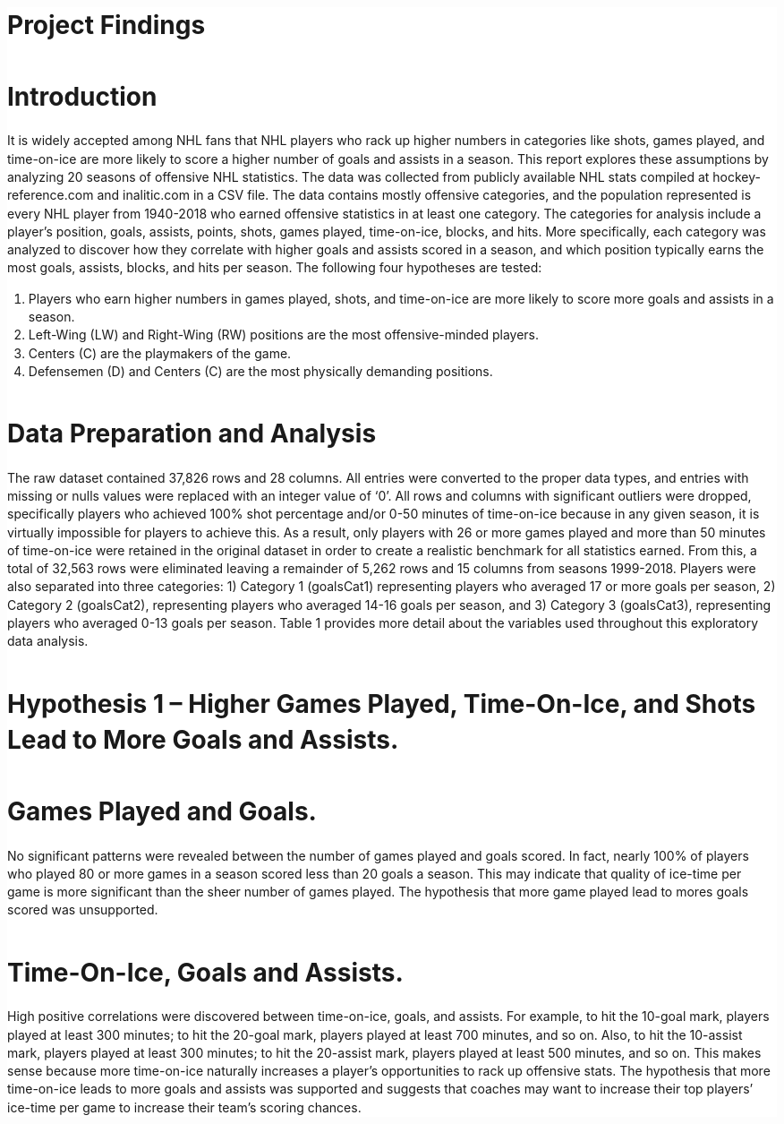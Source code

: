 # Project Findings

# Introduction
It is widely accepted among NHL fans that NHL players who rack up higher numbers in categories like shots, games played, and time-on-ice are more likely to score a higher number of goals and assists in a season. This report explores these assumptions by analyzing 20 seasons of offensive NHL statistics. The data was collected from publicly available NHL stats compiled at hockey-reference.com and inalitic.com in a CSV file. The data contains mostly offensive categories, and the population represented is every NHL player from 1940-2018 who earned offensive statistics in at least one category. The categories for analysis include a player’s position, goals, assists, points, shots, games played, time-on-ice, blocks, and hits. More specifically, each category was analyzed to discover how they correlate with higher goals and assists scored in a season, and which position typically earns the most goals, assists, blocks, and hits per season. The following four hypotheses are tested:

1. Players who earn higher numbers in games played, shots, and time-on-ice are more likely to score more goals and assists in a season.
2. Left-Wing (LW) and Right-Wing (RW) positions are the most offensive-minded players.
3. Centers (C) are the playmakers of the game.
4. Defensemen (D) and Centers (C) are the most physically demanding positions.

# Data Preparation and Analysis
The raw dataset contained 37,826 rows and 28 columns. All entries were converted to the proper data types, and entries with missing or nulls values were replaced with an integer value of ‘0’. All rows and columns with significant outliers were dropped, specifically players who achieved 100% shot percentage and/or 0-50 minutes of time-on-ice because in any given season, it is virtually impossible for players to achieve this. As a result, only players with 26 or more games played and more than 50 minutes of time-on-ice were retained in the original dataset in order to create a realistic benchmark for all statistics earned. From this, a total of 32,563 rows were eliminated leaving a remainder of 5,262 rows and 15 columns from seasons 1999-2018. Players were also separated into three categories: 1) Category 1 (goalsCat1) representing players who averaged 17 or more goals per season, 2) Category 2 (goalsCat2), representing players who averaged 14-16 goals per season, and 3) Category 3 (goalsCat3), representing players who averaged 0-13 goals per season. Table 1 provides more detail about the variables used throughout this exploratory data analysis.

# Hypothesis 1 – Higher Games Played, Time-On-Ice, and Shots Lead to More Goals and Assists.

# Games Played and Goals.
No significant patterns were revealed between the number of games played and goals scored. In fact, nearly 100% of players who played 80 or more games in a season scored less than 20 goals a season. This may indicate that quality of ice-time per game is more significant than the sheer number of games played. The hypothesis that more game played lead to mores goals scored was unsupported.

# Time-On-Ice, Goals and Assists.
High positive correlations were discovered between time-on-ice, goals, and assists. For example, to hit the 10-goal mark, players played at least 300 minutes; to hit the 20-goal mark, players played at least 700 minutes, and so on. Also, to hit the 10-assist mark, players played at least 300 minutes; to hit the 20-assist mark, players played at least 500 minutes, and so on. This makes sense because more time-on-ice naturally increases a player’s opportunities to rack up offensive stats. The hypothesis that more time-on-ice leads to more goals and assists was supported and suggests that coaches may want to increase their top players’ ice-time per game to increase their team’s scoring chances.
